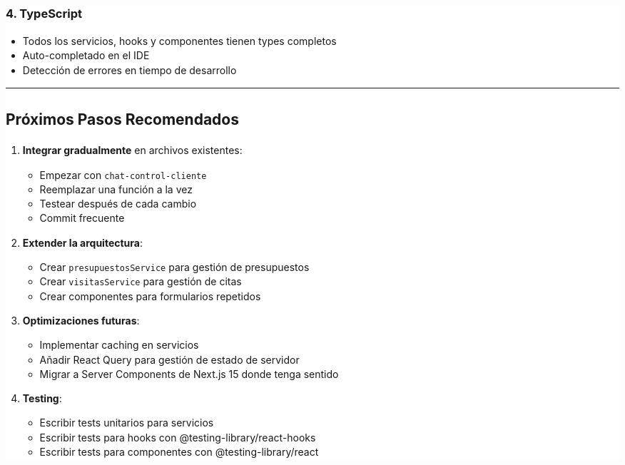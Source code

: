### 4. TypeScript
- Todos los servicios, hooks y componentes tienen types completos
- Auto-completado en el IDE
- Detección de errores en tiempo de desarrollo

---

## Próximos Pasos Recomendados

1. **Integrar gradualmente** en archivos existentes:
   - Empezar con `chat-control-cliente`
   - Reemplazar una función a la vez
   - Testear después de cada cambio
   - Commit frecuente

2. **Extender la arquitectura**:
   - Crear `presupuestosService` para gestión de presupuestos
   - Crear `visitasService` para gestión de citas
   - Crear componentes para formularios repetidos

3. **Optimizaciones futuras**:
   - Implementar caching en servicios
   - Añadir React Query para gestión de estado de servidor
   - Migrar a Server Components de Next.js 15 donde tenga sentido

4. **Testing**:
   - Escribir tests unitarios para servicios
   - Escribir tests para hooks con @testing-library/react-hooks
   - Escribir tests para componentes con @testing-library/react
